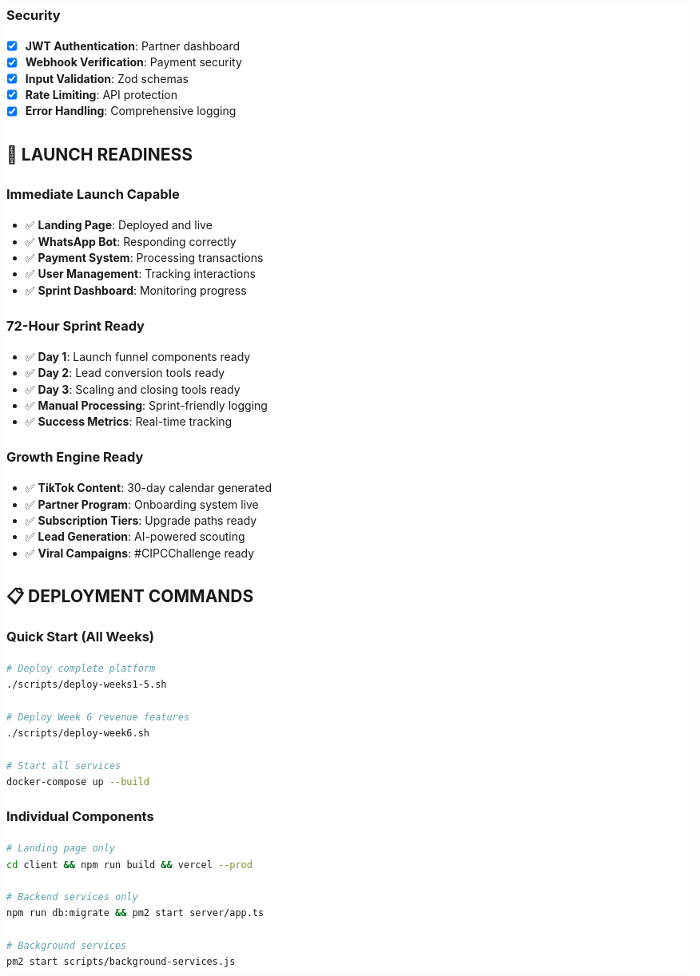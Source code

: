 ### **Security**
- [x] **JWT Authentication**: Partner dashboard
- [x] **Webhook Verification**: Payment security
- [x] **Input Validation**: Zod schemas
- [x] **Rate Limiting**: API protection
- [x] **Error Handling**: Comprehensive logging

## 🚀 **LAUNCH READINESS**

### **Immediate Launch Capable**
- ✅ **Landing Page**: Deployed and live
- ✅ **WhatsApp Bot**: Responding correctly
- ✅ **Payment System**: Processing transactions
- ✅ **User Management**: Tracking interactions
- ✅ **Sprint Dashboard**: Monitoring progress

### **72-Hour Sprint Ready**
- ✅ **Day 1**: Launch funnel components ready
- ✅ **Day 2**: Lead conversion tools ready
- ✅ **Day 3**: Scaling and closing tools ready
- ✅ **Manual Processing**: Sprint-friendly logging
- ✅ **Success Metrics**: Real-time tracking

### **Growth Engine Ready**
- ✅ **TikTok Content**: 30-day calendar generated
- ✅ **Partner Program**: Onboarding system live
- ✅ **Subscription Tiers**: Upgrade paths ready
- ✅ **Lead Generation**: AI-powered scouting
- ✅ **Viral Campaigns**: #CIPCChallenge ready

## 📋 **DEPLOYMENT COMMANDS**

### **Quick Start (All Weeks)**
```bash
# Deploy complete platform
./scripts/deploy-weeks1-5.sh

# Deploy Week 6 revenue features
./scripts/deploy-week6.sh

# Start all services
docker-compose up --build
```

### **Individual Components**
```bash
# Landing page only
cd client && npm run build && vercel --prod

# Backend services only
npm run db:migrate && pm2 start server/app.ts

# Background services
pm2 start scripts/background-services.js
```
